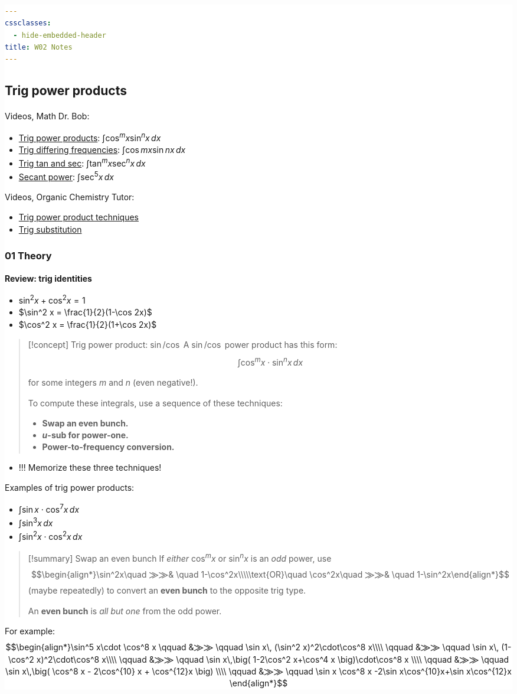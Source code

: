 ```yaml
---
cssclasses:
  - hide-embedded-header
title: W02 Notes
---
```

## Trig power products
Videos, Math Dr. Bob:
- [Trig power products](https://www.youtube.com/watch?v=3imhs7feiqk): $\int\cos^mx \sin^nx\,dx$
- [Trig differing frequencies](https://www.youtube.com/watch?v=Jug4fSuSw5Y): $\int\cos mx \sin nx\,dx$
- [Trig tan and sec](https://www.youtube.com/watch?v=O17BpzkBUUo): $\int\tan^mx \sec^nx\,dx$
- [Secant power](https://www.youtube.com/watch?v=bS87_hjxcMI): $\int\sec^5x\,dx$

Videos, Organic Chemistry Tutor:
- [Trig power product techniques](https://www.youtube.com/watch?v=3pXALn2ovIE)
- [Trig substitution](https://www.youtube.com/watch?v=ocgjfF2AboA)

### 01 Theory

**Review: trig identities**
- $\sin^2 x + \cos^2 x = 1$
- $\sin^2 x = \frac{1}{2}(1-\cos 2x)$
- $\cos^2 x = \frac{1}{2}(1+\cos 2x)$

> [!concept] Trig power product: $\sin /\cos$
> A $\sin / \cos$ power product has this form: $$\int \cos^m x\cdot \sin^n x \,dx$$
> 
> for some integers $m$ and $n$ (even negative!).
> 
> To compute these integrals, use a sequence of these techniques:
> - **Swap an even bunch.**
> - **$u$-sub for power-one.**
> - **Power-to-frequency conversion.**

- !!! Memorize these three techniques!

Examples of trig power products: 
- $\displaystyle\int \sin x\cdot \cos^7 x\,dx$
- $\displaystyle\int \sin^3 x\,dx$
- $\displaystyle\int \sin^2 x\cdot\cos^2 x\,dx$

> [!summary] Swap an even bunch
> If *either* $\cos^m x$ or $\sin^n x$ is an *odd* power, use $$\begin{align*}\sin^2x\quad ⨠⨠& \quad 1-\cos^2x\\\\\text{OR}\quad \cos^2x\quad ⨠⨠& \quad 1-\sin^2x\end{align*}$$ (maybe repeatedly) to convert an **even bunch** to the opposite trig type.
> 
> An **even bunch** is *all but one* from the odd power.

For example: $$\begin{align*}\sin^5 x\cdot \cos^8 x \qquad &⨠⨠ \qquad  \sin x\, (\sin^2 x)^2\cdot\cos^8 x\\\\ \qquad &⨠⨠ \qquad  \sin x\, (1-\cos^2 x)^2\cdot\cos^8 x\\\\ \qquad &⨠⨠ \qquad \sin x\,\big( 1-2\cos^2 x+\cos^4 x \big)\cdot\cos^8 x \\\\ \qquad &⨠⨠ \qquad \sin x\,\big( \cos^8 x - 2\cos^{10} x + \cos^{12}x \big) \\\\ \qquad &⨠⨠ \qquad \sin x \cos^8 x -2\sin x\cos^{10}x+\sin x\cos^{12}x \end{align*}$$
